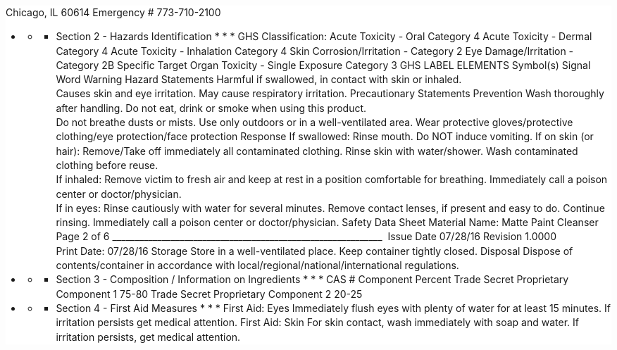 Chicago, IL  60614 
Emergency # 773-710-2100 
* * *  Section 2 - Hazards Identification  * * *
GHS Classification: 
Acute Toxicity - Oral Category 4 
Acute Toxicity - Dermal Category 4 
Acute Toxicity - Inhalation Category 4 
Skin Corrosion/Irritation - Category 2 
Eye Damage/Irritation - Category 2B 
Specific Target Organ Toxicity - Single Exposure Category 3 
GHS LABEL ELEMENTS 
Symbol(s) 
Signal Word 
Warning 
Hazard Statements 
Harmful if swallowed, in contact with skin or inhaled.  
Causes skin and eye irritation. 
May cause respiratory irritation. 
Precautionary Statements 
Prevention 
Wash thoroughly after handling. 
Do not eat, drink or smoke when using this product.  
Do not breathe dusts or mists. 
Use only outdoors or in a well-ventilated area. 
Wear protective gloves/protective clothing/eye protection/face protection 
Response 
If swallowed: Rinse mouth. Do NOT induce vomiting. 
If on skin (or hair): Remove/Take off immediately all contaminated clothing. Rinse skin with water/shower. Wash 
contaminated clothing before reuse.   
If inhaled: Remove victim to fresh air and keep at rest in a position comfortable for breathing. Immediately call a 
poison center or doctor/physician.  
If in eyes: Rinse cautiously with water for several minutes. Remove contact lenses, if present and easy to do. 
Continue rinsing. Immediately call a poison center or doctor/physician. 
Safety Data Sheet 
Material Name: Matte Paint Cleanser 
Page 2 of 6 
____________________________________________________________ 
Issue Date 07/28/16    Revision 1.0000   
Print Date: 07/28/16
Storage 
Store in a well-ventilated place. Keep container tightly closed. 
Disposal 
Dispose of contents/container in accordance with local/regional/national/international regulations. 
* * *  Section 3 - Composition / Information on Ingredients  * * *
CAS # 
Component 
Percent
Trade Secret 
Proprietary Component 1 
75-80
Trade Secret 
Proprietary Component 2 
20-25
* * *  Section 4 - First Aid Measures  * * *
First Aid:  Eyes 
Immediately flush eyes with plenty of water for at least 15 minutes. If irritation persists get medical attention. 
First Aid:  Skin 
For skin contact, wash immediately with soap and water. If irritation persists, get medical attention. 